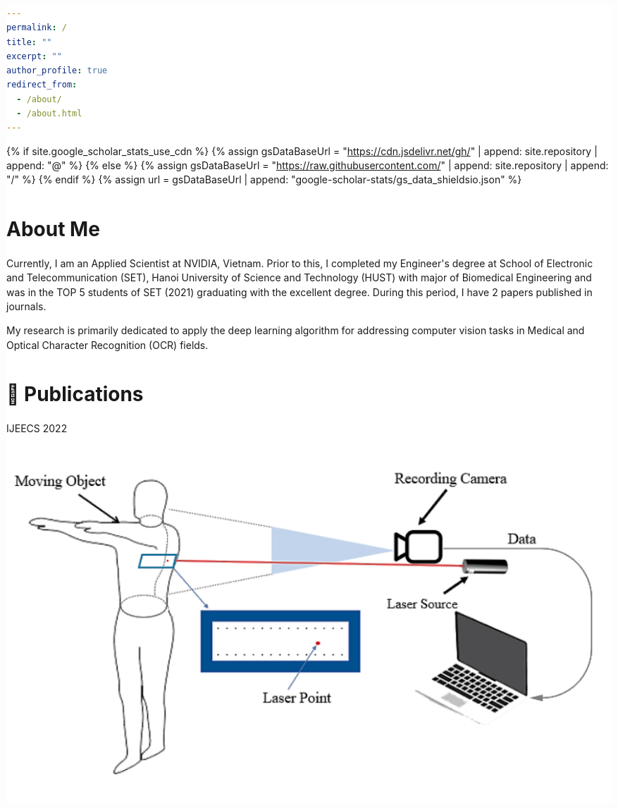 ```yaml
---
permalink: /
title: ""
excerpt: ""
author_profile: true
redirect_from: 
  - /about/
  - /about.html
---
```


{% if site.google_scholar_stats_use_cdn %}
{% assign gsDataBaseUrl = "https://cdn.jsdelivr.net/gh/" | append: site.repository | append: "@" %}
{% else %}
{% assign gsDataBaseUrl = "https://raw.githubusercontent.com/" | append: site.repository | append: "/" %}
{% endif %}
{% assign url = gsDataBaseUrl | append: "google-scholar-stats/gs_data_shieldsio.json" %}

<span class='anchor' id='about-me'></span>

# About Me

Currently, I am an Applied Scientist at NVIDIA, Vietnam. Prior to this, I completed my Engineer's degree at School of Electronic and Telecommunication (SET), Hanoi University of Science and Technology (HUST) with major of Biomedical Engineering and was in the TOP 5 students of SET (2021) graduating with the excellent degree. During this period, I have 2 papers published in journals.

My research is primarily dedicated to apply the deep learning algorithm for addressing computer vision tasks in Medical and Optical Character Recognition (OCR) fields.



# 📝 Publications 

<div class='paper-box'><div class='paper-box-image'><div><div class="badge">IJEECS 2022</div><img src='images/IJEECS2022.png' alt="sym" width="100%"></div></div>
<div class='paper-box-text' markdown="1">
